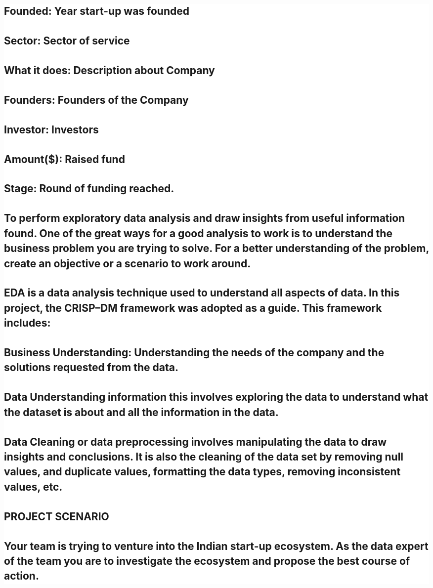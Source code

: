 ## Founded: Year start-up was founded

## Sector: Sector of service

## What it does: Description about Company

## Founders: Founders of the Company

## Investor: Investors

## Amount($): Raised fund

## Stage: Round of funding reached.

## To perform exploratory data analysis and draw insights from useful information found. One of the great ways for a good analysis to work is to understand the business problem you are trying to solve. For a better understanding of the problem, create an objective or a scenario to work around.

## EDA is a data analysis technique used to understand all aspects of data. In this project, the CRISP–DM framework was adopted as a guide. This framework includes:

## Business Understanding: Understanding the needs of the company and the solutions requested from the data.

## Data Understanding information this involves exploring the data to understand what the dataset is about and all the information in the data.

## Data Cleaning or data preprocessing involves manipulating the data to draw insights and conclusions. It is also the cleaning of the data set by removing null values, and duplicate values, formatting the data types, removing inconsistent values, etc.

## PROJECT SCENARIO
## Your team is trying to venture into the Indian start-up ecosystem. As the data expert of the team you are to investigate the ecosystem and propose the best course of action.
